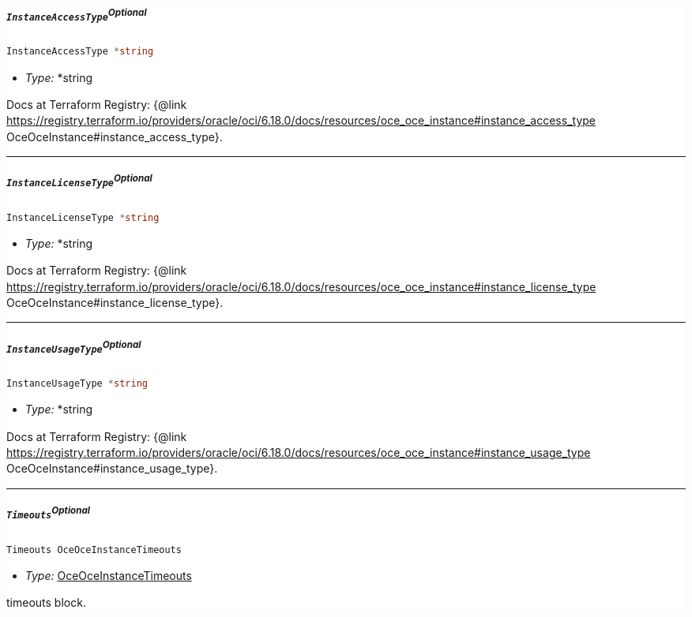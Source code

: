 ##### `InstanceAccessType`<sup>Optional</sup> <a name="InstanceAccessType" id="rhizo-co-terraform-provider-oci.oceOceInstance.OceOceInstanceConfig.property.instanceAccessType"></a>

```go
InstanceAccessType *string
```

- *Type:* *string

Docs at Terraform Registry: {@link https://registry.terraform.io/providers/oracle/oci/6.18.0/docs/resources/oce_oce_instance#instance_access_type OceOceInstance#instance_access_type}.

---

##### `InstanceLicenseType`<sup>Optional</sup> <a name="InstanceLicenseType" id="rhizo-co-terraform-provider-oci.oceOceInstance.OceOceInstanceConfig.property.instanceLicenseType"></a>

```go
InstanceLicenseType *string
```

- *Type:* *string

Docs at Terraform Registry: {@link https://registry.terraform.io/providers/oracle/oci/6.18.0/docs/resources/oce_oce_instance#instance_license_type OceOceInstance#instance_license_type}.

---

##### `InstanceUsageType`<sup>Optional</sup> <a name="InstanceUsageType" id="rhizo-co-terraform-provider-oci.oceOceInstance.OceOceInstanceConfig.property.instanceUsageType"></a>

```go
InstanceUsageType *string
```

- *Type:* *string

Docs at Terraform Registry: {@link https://registry.terraform.io/providers/oracle/oci/6.18.0/docs/resources/oce_oce_instance#instance_usage_type OceOceInstance#instance_usage_type}.

---

##### `Timeouts`<sup>Optional</sup> <a name="Timeouts" id="rhizo-co-terraform-provider-oci.oceOceInstance.OceOceInstanceConfig.property.timeouts"></a>

```go
Timeouts OceOceInstanceTimeouts
```

- *Type:* <a href="#rhizo-co-terraform-provider-oci.oceOceInstance.OceOceInstanceTimeouts">OceOceInstanceTimeouts</a>

timeouts block.
